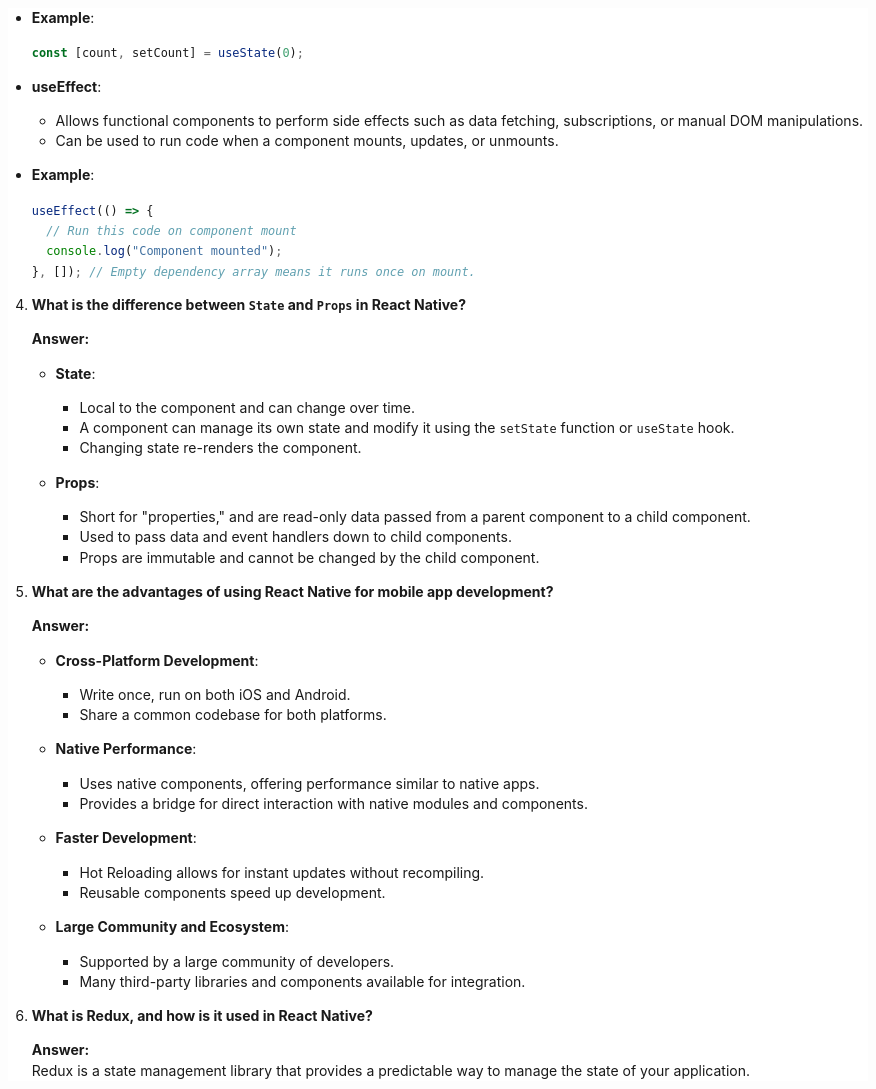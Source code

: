    - **Example**:
     ```jsx
     const [count, setCount] = useState(0);
     ```

   - **useEffect**:
     - Allows functional components to perform side effects such as data fetching, subscriptions, or manual DOM manipulations.
     - Can be used to run code when a component mounts, updates, or unmounts.

   - **Example**:
     ```jsx
     useEffect(() => {
       // Run this code on component mount
       console.log("Component mounted");
     }, []); // Empty dependency array means it runs once on mount.
     ```

4. **What is the difference between `State` and `Props` in React Native?**

   **Answer:**  
   - **State**:
     - Local to the component and can change over time.
     - A component can manage its own state and modify it using the `setState` function or `useState` hook.
     - Changing state re-renders the component.

   - **Props**:
     - Short for "properties," and are read-only data passed from a parent component to a child component.
     - Used to pass data and event handlers down to child components.
     - Props are immutable and cannot be changed by the child component.

5. **What are the advantages of using React Native for mobile app development?**

   **Answer:**  
   - **Cross-Platform Development**:
     - Write once, run on both iOS and Android.
     - Share a common codebase for both platforms.

   - **Native Performance**:
     - Uses native components, offering performance similar to native apps.
     - Provides a bridge for direct interaction with native modules and components.

   - **Faster Development**:
     - Hot Reloading allows for instant updates without recompiling.
     - Reusable components speed up development.

   - **Large Community and Ecosystem**:
     - Supported by a large community of developers.
     - Many third-party libraries and components available for integration.

6. **What is Redux, and how is it used in React Native?**

   **Answer:**  
   Redux is a state management library that provides a predictable way to manage the state of your application.
